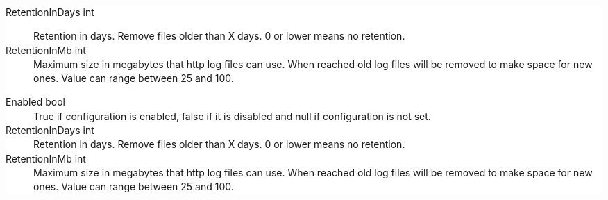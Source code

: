 <a data-swiftype-name="resource-property" data-swiftype-type="text" href="#retentionindays_csharp" style="color: inherit; text-decoration: inherit;">Retention<wbr>In<wbr>Days</a>
</span>
        <span class="property-indicator"></span>
        <span class="property-type">int</span>
    </dt>
    <dd>Retention in days.
Remove files older than X days.
0 or lower means no retention.</dd><dt class="property-optional"
            title="Optional">
        <span id="retentioninmb_csharp">
<a data-swiftype-name="resource-property" data-swiftype-type="text" href="#retentioninmb_csharp" style="color: inherit; text-decoration: inherit;">Retention<wbr>In<wbr>Mb</a>
</span>
        <span class="property-indicator"></span>
        <span class="property-type">int</span>
    </dt>
    <dd>Maximum size in megabytes that http log files can use.
When reached old log files will be removed to make space for new ones.
Value can range between 25 and 100.</dd></dl>
</pulumi-choosable>
</div>

<div>
<pulumi-choosable type="language" values="go">
<dl class="resources-properties"><dt class="property-optional"
            title="Optional">
        <span id="enabled_go">
<a data-swiftype-name="resource-property" data-swiftype-type="text" href="#enabled_go" style="color: inherit; text-decoration: inherit;">Enabled</a>
</span>
        <span class="property-indicator"></span>
        <span class="property-type">bool</span>
    </dt>
    <dd>True if configuration is enabled, false if it is disabled and null if configuration is not set.</dd><dt class="property-optional"
            title="Optional">
        <span id="retentionindays_go">
<a data-swiftype-name="resource-property" data-swiftype-type="text" href="#retentionindays_go" style="color: inherit; text-decoration: inherit;">Retention<wbr>In<wbr>Days</a>
</span>
        <span class="property-indicator"></span>
        <span class="property-type">int</span>
    </dt>
    <dd>Retention in days.
Remove files older than X days.
0 or lower means no retention.</dd><dt class="property-optional"
            title="Optional">
        <span id="retentioninmb_go">
<a data-swiftype-name="resource-property" data-swiftype-type="text" href="#retentioninmb_go" style="color: inherit; text-decoration: inherit;">Retention<wbr>In<wbr>Mb</a>
</span>
        <span class="property-indicator"></span>
        <span class="property-type">int</span>
    </dt>
    <dd>Maximum size in megabytes that http log files can use.
When reached old log files will be removed to make space for new ones.
Value can range between 25 and 100.</dd></dl>
</pulumi-choosable>
</div>
